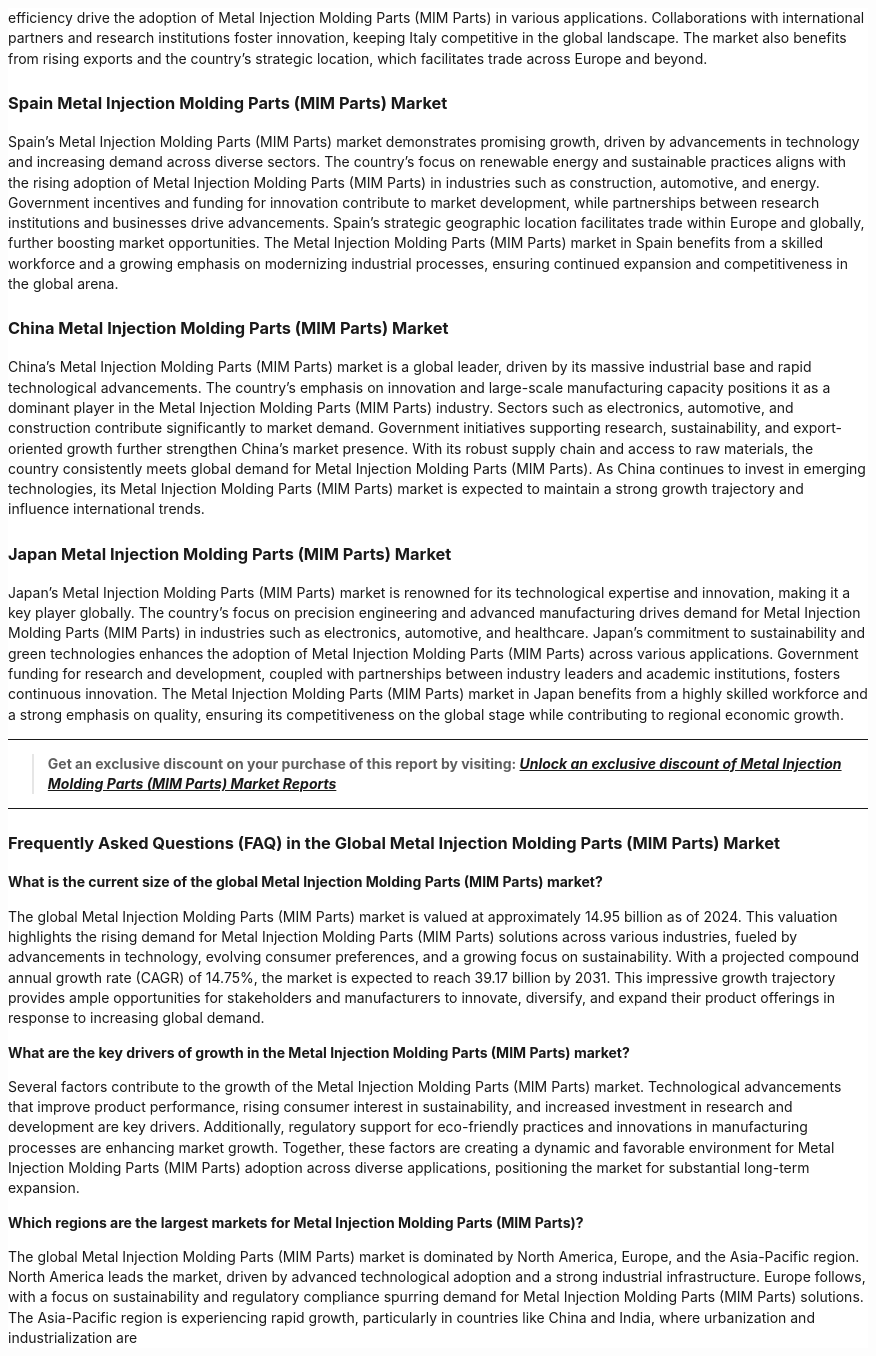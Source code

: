 efficiency drive the adoption of Metal Injection Molding Parts (MIM Parts) in various applications. Collaborations with international partners and research institutions foster innovation, keeping Italy competitive in the global landscape. The market also benefits from rising exports and the country&rsquo;s strategic location, which facilitates trade across Europe and beyond.</p><h3>Spain Metal Injection Molding Parts (MIM Parts) Market</h3><p>Spain&rsquo;s Metal Injection Molding Parts (MIM Parts) market demonstrates promising growth, driven by advancements in technology and increasing demand across diverse sectors. The country&rsquo;s focus on renewable energy and sustainable practices aligns with the rising adoption of Metal Injection Molding Parts (MIM Parts) in industries such as construction, automotive, and energy. Government incentives and funding for innovation contribute to market development, while partnerships between research institutions and businesses drive advancements. Spain&rsquo;s strategic geographic location facilitates trade within Europe and globally, further boosting market opportunities. The Metal Injection Molding Parts (MIM Parts) market in Spain benefits from a skilled workforce and a growing emphasis on modernizing industrial processes, ensuring continued expansion and competitiveness in the global arena.</p><h3>China Metal Injection Molding Parts (MIM Parts) Market</h3><p>China&rsquo;s Metal Injection Molding Parts (MIM Parts) market is a global leader, driven by its massive industrial base and rapid technological advancements. The country&rsquo;s emphasis on innovation and large-scale manufacturing capacity positions it as a dominant player in the Metal Injection Molding Parts (MIM Parts) industry. Sectors such as electronics, automotive, and construction contribute significantly to market demand. Government initiatives supporting research, sustainability, and export-oriented growth further strengthen China&rsquo;s market presence. With its robust supply chain and access to raw materials, the country consistently meets global demand for Metal Injection Molding Parts (MIM Parts). As China continues to invest in emerging technologies, its Metal Injection Molding Parts (MIM Parts) market is expected to maintain a strong growth trajectory and influence international trends.</p><h3>Japan Metal Injection Molding Parts (MIM Parts) Market</h3><p>Japan&rsquo;s Metal Injection Molding Parts (MIM Parts) market is renowned for its technological expertise and innovation, making it a key player globally. The country&rsquo;s focus on precision engineering and advanced manufacturing drives demand for Metal Injection Molding Parts (MIM Parts) in industries such as electronics, automotive, and healthcare. Japan&rsquo;s commitment to sustainability and green technologies enhances the adoption of Metal Injection Molding Parts (MIM Parts) across various applications. Government funding for research and development, coupled with partnerships between industry leaders and academic institutions, fosters continuous innovation. The Metal Injection Molding Parts (MIM Parts) market in Japan benefits from a highly skilled workforce and a strong emphasis on quality, ensuring its competitiveness on the global stage while contributing to regional economic growth.</p><hr /><blockquote><p><strong>Get an exclusive discount on your purchase of this report by visiting: <em><a href="://marketresearchpulse.com/ask-for-discount/54741?utm_source=Github&amp;utm_medium=052">Unlock an exclusive discount of Metal Injection Molding Parts (MIM Parts) Market Reports</a></em>&nbsp;</strong></p></blockquote><hr /><h3>Frequently Asked Questions (FAQ) in the Global Metal Injection Molding Parts (MIM Parts) Market</h3><p><strong>What is the current size of the global Metal Injection Molding Parts (MIM Parts) market?</strong></p><p>The global Metal Injection Molding Parts (MIM Parts) market is valued at approximately 14.95 billion as of 2024. This valuation highlights the rising demand for Metal Injection Molding Parts (MIM Parts) solutions across various industries, fueled by advancements in technology, evolving consumer preferences, and a growing focus on sustainability. With a projected compound annual growth rate (CAGR) of 14.75%, the market is expected to reach 39.17 billion by 2031. This impressive growth trajectory provides ample opportunities for stakeholders and manufacturers to innovate, diversify, and expand their product offerings in response to increasing global demand.</p><p><strong>What are the key drivers of growth in the Metal Injection Molding Parts (MIM Parts) market?</strong></p><p>Several factors contribute to the growth of the Metal Injection Molding Parts (MIM Parts) market. Technological advancements that improve product performance, rising consumer interest in sustainability, and increased investment in research and development are key drivers. Additionally, regulatory support for eco-friendly practices and innovations in manufacturing processes are enhancing market growth. Together, these factors are creating a dynamic and favorable environment for Metal Injection Molding Parts (MIM Parts) adoption across diverse applications, positioning the market for substantial long-term expansion.</p><p><strong>Which regions are the largest markets for Metal Injection Molding Parts (MIM Parts)?</strong></p><p>The global Metal Injection Molding Parts (MIM Parts) market is dominated by North America, Europe, and the Asia-Pacific region. North America leads the market, driven by advanced technological adoption and a strong industrial infrastructure. Europe follows, with a focus on sustainability and regulatory compliance spurring demand for Metal Injection Molding Parts (MIM Parts) solutions. The Asia-Pacific region is experiencing rapid growth, particularly in countries like China and India, where urbanization and industrialization are